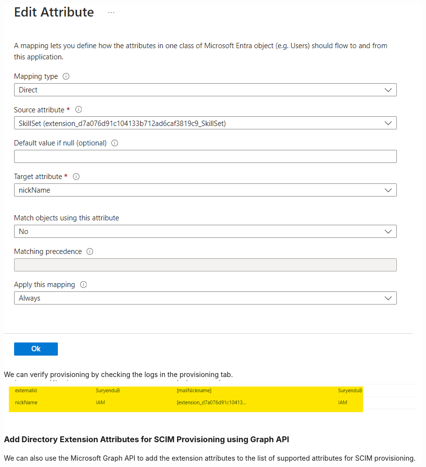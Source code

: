 ![SCIM Provisioning](/assets/img/ExtensionAttributeBlog28.png)

We can verify provisioning by checking the logs in the provisioning tab.
![SCIM Provisioning](/assets/img/ExtensionAttributeBlog29.png)

### Add Directory Extension Attributes for SCIM Provisioning using Graph API

We can also use the Microsoft Graph API to add the extension attributes to the list of supported attributes for SCIM provisioning.
